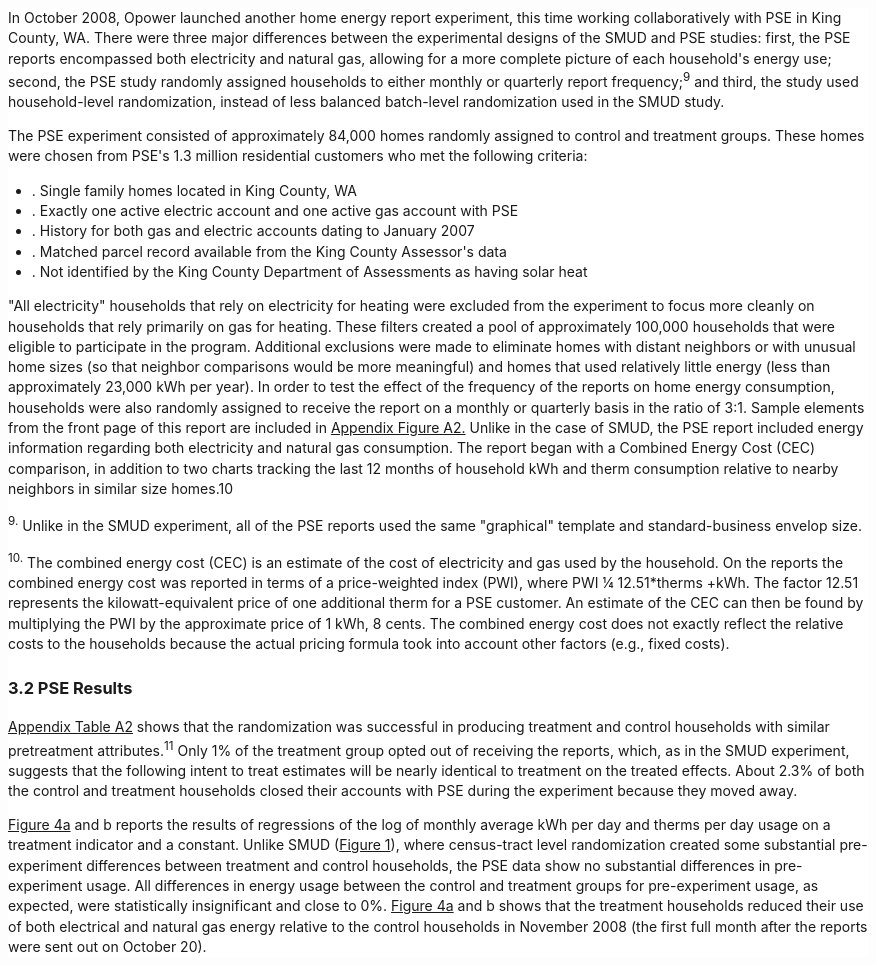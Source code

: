 In October 2008, Opower launched another home energy report experiment, this time working collaboratively with PSE in King County, WA. There were three major differences between the experimental designs of the SMUD and PSE studies: first, the PSE reports encompassed both electricity and natural gas, allowing for a more complete picture of each household's energy use; second, the PSE study randomly assigned households to either monthly or quarterly report frequency;<sup>9</sup> and third, the study used household-level randomization, instead of less balanced batch-level randomization used in the SMUD study.

The PSE experiment consisted of approximately 84,000 homes randomly assigned to control and treatment groups. These homes were chosen from PSE's 1.3 million residential customers who met the following criteria:

- . Single family homes located in King County, WA
- . Exactly one active electric account and one active gas account with PSE
- . History for both gas and electric accounts dating to January 2007
- . Matched parcel record available from the King County Assessor's data
- . Not identified by the King County Department of Assessments as having solar heat

"All electricity" households that rely on electricity for heating were excluded from the experiment to focus more cleanly on households that rely primarily on gas for heating. These filters created a pool of approximately 100,000 households that were eligible to participate in the program. Additional exclusions were made to eliminate homes with distant neighbors or with unusual home sizes (so that neighbor comparisons would be more meaningful) and homes that used relatively little energy (less than approximately 23,000 kWh per year). In order to test the effect of the frequency of the reports on home energy consumption, households were also randomly assigned to receive the report on a monthly or quarterly basis in the ratio of 3:1. Sample elements from the front page of this report are included in [Appendix Figure A2.](#page-26-0) Unlike in the case of SMUD, the PSE report included energy information regarding both electricity and natural gas consumption. The report began with a Combined Energy Cost (CEC) comparison, in addition to two charts tracking the last 12 months of household kWh and therm consumption relative to nearby neighbors in similar size homes.10

<sup>9.</sup> Unlike in the SMUD experiment, all of the PSE reports used the same "graphical" template and standard-business envelop size.

<sup>10.</sup> The combined energy cost (CEC) is an estimate of the cost of electricity and gas used by the household. On the reports the combined energy cost was reported in terms of a price-weighted index (PWI), where PWI ¼ 12.51\*therms +kWh. The factor 12.51 represents the kilowatt-equivalent price of one additional therm for a PSE customer. An estimate of the CEC can then be found by multiplying the PWI by the approximate price of 1 kWh, 8 cents. The combined energy cost does not exactly reflect the relative costs to the households because the actual pricing formula took into account other factors (e.g., fixed costs).

### 3.2 PSE Results

[Appendix Table A2](#page-28-0) shows that the randomization was successful in producing treatment and control households with similar pretreatment attributes.<sup>11</sup> Only 1% of the treatment group opted out of receiving the reports, which, as in the SMUD experiment, suggests that the following intent to treat estimates will be nearly identical to treatment on the treated effects. About 2.3% of both the control and treatment households closed their accounts with PSE during the experiment because they moved away.

[Figure 4a](#page-15-0) and b reports the results of regressions of the log of monthly average kWh per day and therms per day usage on a treatment indicator and a constant. Unlike SMUD ([Figure 1](#page-6-0)), where census-tract level randomization created some substantial pre-experiment differences between treatment and control households, the PSE data show no substantial differences in pre-experiment usage. All differences in energy usage between the control and treatment groups for pre-experiment usage, as expected, were statistically insignificant and close to 0%. [Figure 4a](#page-15-0) and b shows that the treatment households reduced their use of both electrical and natural gas energy relative to the control households in November 2008 (the first full month after the reports were sent out on October 20).
